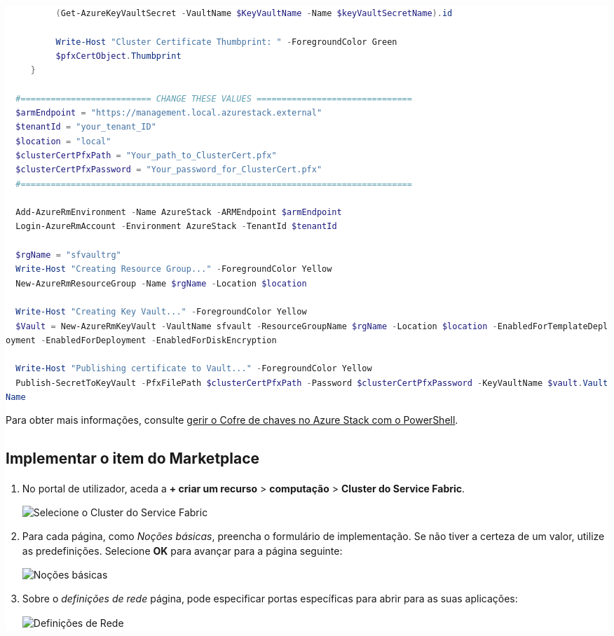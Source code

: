   ```PowerShell
            (Get-AzureKeyVaultSecret -VaultName $KeyVaultName -Name $keyVaultSecretName).id
    
            Write-Host "Cluster Certificate Thumbprint: " -ForegroundColor Green
            $pfxCertObject.Thumbprint
       }
    
    #========================== CHANGE THESE VALUES ===============================
    $armEndpoint = "https://management.local.azurestack.external"
    $tenantId = "your_tenant_ID"
    $location = "local"
    $clusterCertPfxPath = "Your_path_to_ClusterCert.pfx"
    $clusterCertPfxPassword = "Your_password_for_ClusterCert.pfx"
    #==============================================================================
    
    Add-AzureRmEnvironment -Name AzureStack -ARMEndpoint $armEndpoint
    Login-AzureRmAccount -Environment AzureStack -TenantId $tenantId
    
    $rgName = "sfvaultrg"
    Write-Host "Creating Resource Group..." -ForegroundColor Yellow
    New-AzureRmResourceGroup -Name $rgName -Location $location
    
    Write-Host "Creating Key Vault..." -ForegroundColor Yellow
    $Vault = New-AzureRmKeyVault -VaultName sfvault -ResourceGroupName $rgName -Location $location -EnabledForTemplateDeployment -EnabledForDeployment -EnabledForDiskEncryption
    
    Write-Host "Publishing certificate to Vault..." -ForegroundColor Yellow
    Publish-SecretToKeyVault -PfxFilePath $clusterCertPfxPath -Password $clusterCertPfxPassword -KeyVaultName $vault.VaultName
   ``` 


Para obter mais informações, consulte [gerir o Cofre de chaves no Azure Stack com o PowerShell](https://docs.microsoft.com/azure/azure-stack/user/azure-stack-key-vault-manage-powershell).

## <a name="deploy-the-marketplace-item"></a>Implementar o item do Marketplace

1. No portal de utilizador, aceda a **+ criar um recurso** > **computação** > **Cluster do Service Fabric**. 

   ![Selecione o Cluster do Service Fabric](./media/azure-stack-solution-template-service-fabric-cluster/image2.png)

1. Para cada página, como *Noções básicas*, preencha o formulário de implementação. Se não tiver a certeza de um valor, utilize as predefinições. Selecione **OK** para avançar para a página seguinte:

   ![Noções básicas](media/azure-stack-solution-template-service-fabric-cluster/image3.png)

1. Sobre o *definições de rede* página, pode especificar portas específicas para abrir para as suas aplicações:

   ![Definições de Rede](media/azure-stack-solution-template-service-fabric-cluster/image4.png)
